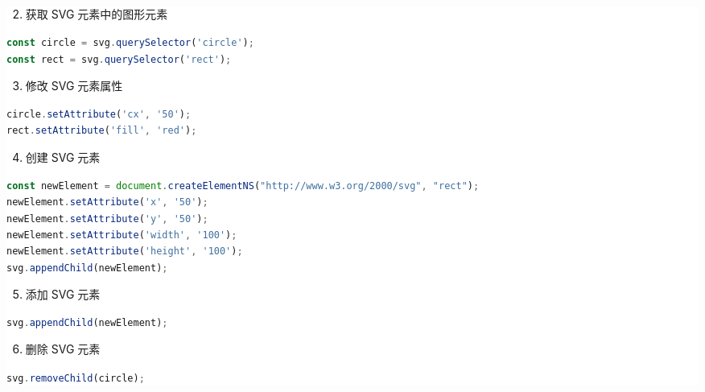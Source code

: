 2. 获取 SVG 元素中的图形元素

```javascript
const circle = svg.querySelector('circle');
const rect = svg.querySelector('rect');
```

3. 修改 SVG 元素属性

```javascript
circle.setAttribute('cx', '50');
rect.setAttribute('fill', 'red');
```

4. 创建 SVG 元素

```javascript
const newElement = document.createElementNS("http://www.w3.org/2000/svg", "rect");
newElement.setAttribute('x', '50');
newElement.setAttribute('y', '50');
newElement.setAttribute('width', '100');
newElement.setAttribute('height', '100');
svg.appendChild(newElement);
```

5. 添加 SVG 元素

```javascript
svg.appendChild(newElement);
```

6. 删除 SVG 元素

```javascript
svg.removeChild(circle);
```

